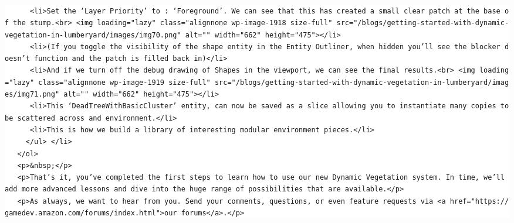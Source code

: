           <li>Set the ‘Layer Priority’ to : ‘Foreground’. We can see that this has created a small clear patch at the base of the stump.<br> <img loading="lazy" class="alignnone wp-image-1918 size-full" src="/blogs/getting-started-with-dynamic-vegetation-in-lumberyard/images/img70.png" alt="" width="662" height="475"></li> 
          <li>(If you toggle the visibility of the shape entity in the Entity Outliner, when hidden you’ll see the blocker doesn’t function and the patch is filled back in)</li> 
          <li>And if we turn off the debug drawing of Shapes in the viewport, we can see the final results.<br> <img loading="lazy" class="alignnone wp-image-1919 size-full" src="/blogs/getting-started-with-dynamic-vegetation-in-lumberyard/images/img71.png" alt="" width="662" height="475"></li> 
          <li>This ‘DeadTreeWithBasicCluster’ entity, can now be saved as a slice allowing you to instantiate many copies to be scattered across and environment.</li> 
          <li>This is how we build a library of interesting modular environment pieces.</li> 
         </ul> </li> 
       </ol> 
       <p>&nbsp;</p> 
       <p>That’s it, you’ve completed the first steps to learn how to use our new Dynamic Vegetation system. In time, we’ll add more advanced lessons and dive into the huge range of possibilities that are available.</p> 
       <p>As always, we want to hear from you. Send your comments, questions, or even feature requests via <a href="https://gamedev.amazon.com/forums/index.html">our forums</a>.</p> 